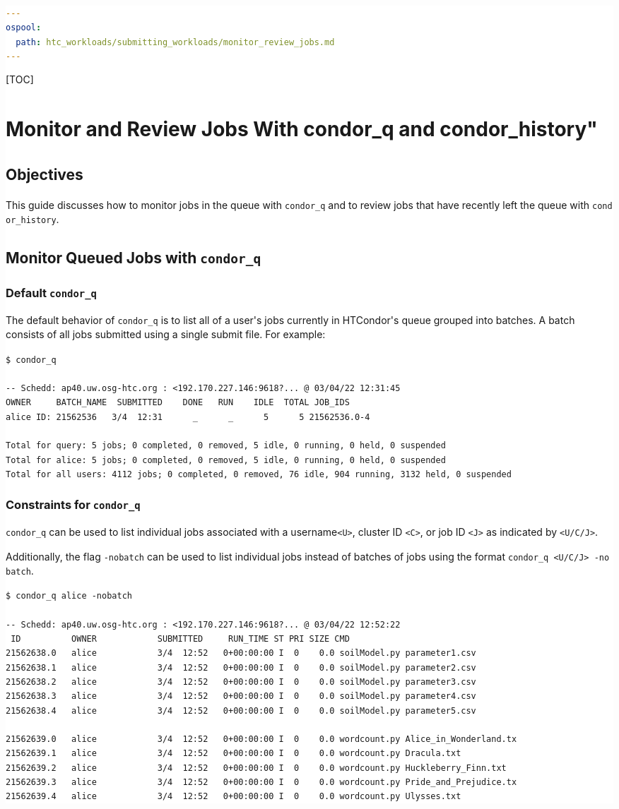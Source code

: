 ```yaml
---
ospool:
  path: htc_workloads/submitting_workloads/monitor_review_jobs.md
---
```


[TOC]

# Monitor and Review Jobs With condor_q and condor_history"

## Objectives
This guide discusses how to monitor jobs in the queue with `condor_q` and to review jobs that have recently left the queue with `condor_history`. 

## Monitor Queued Jobs with `condor_q` 

### Default `condor_q`
The default behavior of `condor_q` is to list all of a user's jobs currently in HTCondor's queue grouped into batches. A batch consists of all jobs submitted using a single submit file. For example: 

```
$ condor_q

-- Schedd: ap40.uw.osg-htc.org : <192.170.227.146:9618?... @ 03/04/22 12:31:45
OWNER     BATCH_NAME  SUBMITTED    DONE   RUN    IDLE  TOTAL JOB_IDS
alice ID: 21562536   3/4  12:31      _      _      5      5 21562536.0-4

Total for query: 5 jobs; 0 completed, 0 removed, 5 idle, 0 running, 0 held, 0 suspended 
Total for alice: 5 jobs; 0 completed, 0 removed, 5 idle, 0 running, 0 held, 0 suspended 
Total for all users: 4112 jobs; 0 completed, 0 removed, 76 idle, 904 running, 3132 held, 0 suspended
```


### Constraints for `condor_q`

`condor_q` can be used to list individual jobs associated with a username`<U>`, cluster ID `<C>`, or job ID `<J>` as indicated by `<U/C/J>`. 

Additionally, the flag `-nobatch` can be used to list individual jobs instead of batches of jobs using the format `condor_q <U/C/J> -nobatch`. 

```
$ condor_q alice -nobatch

-- Schedd: ap40.uw.osg-htc.org : <192.170.227.146:9618?... @ 03/04/22 12:52:22
 ID          OWNER            SUBMITTED     RUN_TIME ST PRI SIZE CMD
21562638.0   alice            3/4  12:52   0+00:00:00 I  0    0.0 soilModel.py parameter1.csv
21562638.1   alice            3/4  12:52   0+00:00:00 I  0    0.0 soilModel.py parameter2.csv
21562638.2   alice            3/4  12:52   0+00:00:00 I  0    0.0 soilModel.py parameter3.csv
21562638.3   alice            3/4  12:52   0+00:00:00 I  0    0.0 soilModel.py parameter4.csv
21562638.4   alice            3/4  12:52   0+00:00:00 I  0    0.0 soilModel.py parameter5.csv

21562639.0   alice            3/4  12:52   0+00:00:00 I  0    0.0 wordcount.py Alice_in_Wonderland.tx
21562639.1   alice            3/4  12:52   0+00:00:00 I  0    0.0 wordcount.py Dracula.txt
21562639.2   alice            3/4  12:52   0+00:00:00 I  0    0.0 wordcount.py Huckleberry_Finn.txt
21562639.3   alice            3/4  12:52   0+00:00:00 I  0    0.0 wordcount.py Pride_and_Prejudice.tx
21562639.4   alice            3/4  12:52   0+00:00:00 I  0    0.0 wordcount.py Ulysses.txt
```
